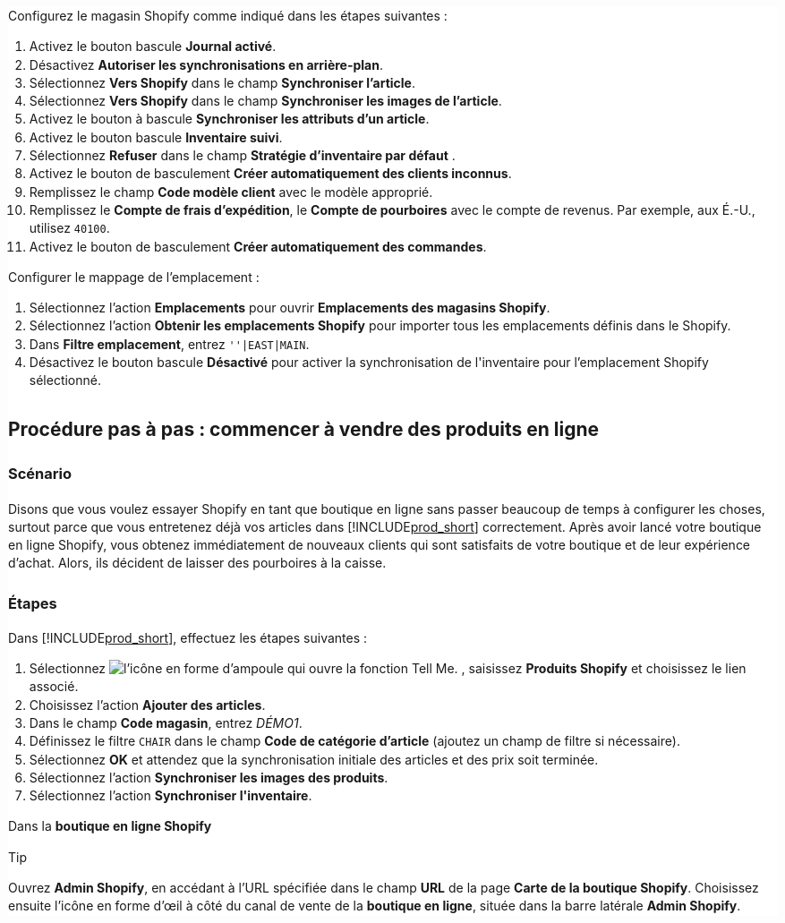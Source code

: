 Configurez le magasin Shopify comme indiqué dans les étapes suivantes :

1. Activez le bouton bascule **Journal activé**.
2. Désactivez **Autoriser les synchronisations en arrière-plan**.
3. Sélectionnez **Vers Shopify** dans le champ **Synchroniser l’article**.
4. Sélectionnez **Vers Shopify** dans le champ **Synchroniser les images de l’article**.
5. Activez le bouton à bascule **Synchroniser les attributs d’un article**.
6. Activez le bouton bascule **Inventaire suivi**.
7. Sélectionnez **Refuser** dans le champ **Stratégie d’inventaire par défaut** .
8. Activez le bouton de basculement **Créer automatiquement des clients inconnus**.
9. Remplissez le champ **Code modèle client** avec le modèle approprié.
10. Remplissez le **Compte de frais d’expédition**, le **Compte de pourboires** avec le compte de revenus. Par exemple, aux É.-U., utilisez `40100`.
11. Activez le bouton de basculement **Créer automatiquement des commandes**.

Configurer le mappage de l’emplacement :

1. Sélectionnez l’action **Emplacements** pour ouvrir **Emplacements des magasins Shopify**.
2. Sélectionnez l’action **Obtenir les emplacements Shopify** pour importer tous les emplacements définis dans le Shopify.
3. Dans **Filtre emplacement**, entrez `''|EAST|MAIN`.
4. Désactivez le bouton bascule **Désactivé** pour activer la synchronisation de l'inventaire pour l’emplacement Shopify sélectionné.

## <a name="walkthrough-start-selling-products-online"></a>Procédure pas à pas : commencer à vendre des produits en ligne

### <a name="scenario"></a>Scénario

Disons que vous voulez essayer Shopify en tant que boutique en ligne sans passer beaucoup de temps à configurer les choses, surtout parce que vous entretenez déjà vos articles dans [!INCLUDE[prod_short](../includes/prod_short.md)] correctement. Après avoir lancé votre boutique en ligne Shopify, vous obtenez immédiatement de nouveaux clients qui sont satisfaits de votre boutique et de leur expérience d’achat. Alors, ils décident de laisser des pourboires à la caisse.

### <a name="steps"></a>Étapes

Dans [!INCLUDE[prod_short](../includes/prod_short.md)], effectuez les étapes suivantes :

1. Sélectionnez ![l’icône en forme d’ampoule qui ouvre la fonction Tell Me.](../media/ui-search/search_small.png "Dites-moi ce que vous voulez faire") , saisissez **Produits Shopify** et choisissez le lien associé.
2. Choisissez l’action **Ajouter des articles**.
3. Dans le champ **Code magasin**, entrez *DÉMO1*.
4. Définissez le filtre `CHAIR` dans le champ **Code de catégorie d’article** (ajoutez un champ de filtre si nécessaire).
5. Sélectionnez **OK** et attendez que la synchronisation initiale des articles et des prix soit terminée.
6. Sélectionnez l’action **Synchroniser les images des produits**.
7. Sélectionnez l’action **Synchroniser l'inventaire**.

Dans la **boutique en ligne Shopify**
> [!Tip]  
> Ouvrez **Admin Shopify**, en accédant à l’URL spécifiée dans le champ **URL** de la page **Carte de la boutique Shopify**. Choisissez ensuite l’icône en forme d’œil à côté du canal de vente de la **boutique en ligne**, située dans la barre latérale **Admin Shopify**. 
